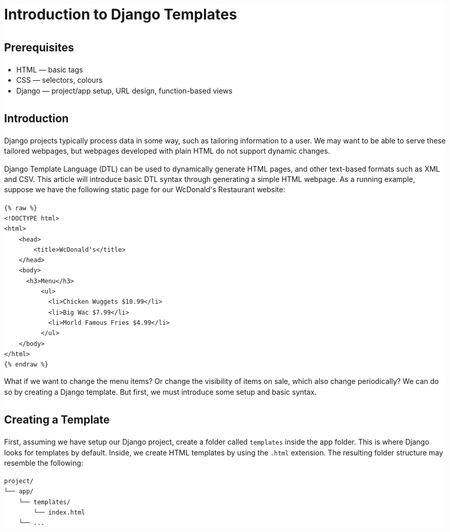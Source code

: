# Introduction to Django Templates

## Prerequisites
- HTML &mdash; basic tags
- CSS &mdash; selectors, colours
- Django &mdash; project/app setup, URL design, function-based views

## Introduction 
Django projects typically process data in some way, such as tailoring information to a user. We may want to be able to serve these tailored webpages, but webpages developed with plain HTML do not support dynamic changes.

Django Template Language (DTL) can be used to dynamically generate HTML pages, and other text-based formats such as XML and CSV. This article will introduce basic DTL syntax through generating a simple HTML webpage. As a running example, suppose we have the following static page for our WcDonald's Restaurant website:

```
{% raw %}
<!DOCTYPE html>
<html>
    <head>
        <title>WcDonald's</title>
    </head>
    <body>
      <h3>Menu</h3>
          <ul>
            <li>Chicken Wuggets $10.99</li>
            <li>Big Wac $7.99</li>
            <li>Morld Famous Fries $4.99</li>
          </ul>
    </body>
</html>
{% endraw %}
```

What if we want to change the menu items? Or change the visibility of items on sale, which also change periodically? We can do so by creating a Django template. But first, we must introduce some setup and basic syntax.

## Creating a Template
First, assuming we have setup our Django project, create a folder called `templates` inside the app folder. This is where Django looks for templates by default. Inside, we create HTML templates by using the `.html` extension. The resulting folder structure may resemble the following: 

```
project/
└── app/
    └── templates/
        └── index.html
    └── ...
```

